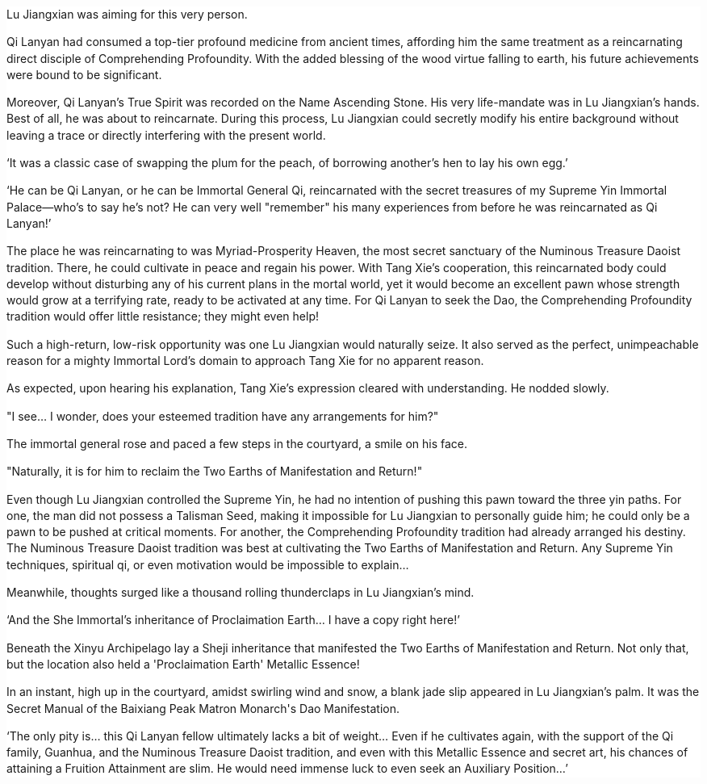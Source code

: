 Lu Jiangxian was aiming for this very person.

Qi Lanyan had consumed a top-tier profound medicine from ancient times, affording him the same treatment as a reincarnating direct disciple of Comprehending Profoundity. With the added blessing of the wood virtue falling to earth, his future achievements were bound to be significant.

Moreover, Qi Lanyan’s True Spirit was recorded on the Name Ascending Stone. His very life-mandate was in Lu Jiangxian’s hands. Best of all, he was about to reincarnate. During this process, Lu Jiangxian could secretly modify his entire background without leaving a trace or directly interfering with the present world.

‘It was a classic case of swapping the plum for the peach, of borrowing another’s hen to lay his own egg.’

‘He can be Qi Lanyan, or he can be Immortal General Qi, reincarnated with the secret treasures of my Supreme Yin Immortal Palace—who’s to say he’s not? He can very well "remember" his many experiences from before he was reincarnated as Qi Lanyan!’

The place he was reincarnating to was Myriad-Prosperity Heaven, the most secret sanctuary of the Numinous Treasure Daoist tradition. There, he could cultivate in peace and regain his power. With Tang Xie’s cooperation, this reincarnated body could develop without disturbing any of his current plans in the mortal world, yet it would become an excellent pawn whose strength would grow at a terrifying rate, ready to be activated at any time. For Qi Lanyan to seek the Dao, the Comprehending Profoundity tradition would offer little resistance; they might even help!

Such a high-return, low-risk opportunity was one Lu Jiangxian would naturally seize. It also served as the perfect, unimpeachable reason for a mighty Immortal Lord’s domain to approach Tang Xie for no apparent reason.

As expected, upon hearing his explanation, Tang Xie’s expression cleared with understanding. He nodded slowly.

"I see… I wonder, does your esteemed tradition have any arrangements for him?"

The immortal general rose and paced a few steps in the courtyard, a smile on his face.

"Naturally, it is for him to reclaim the Two Earths of Manifestation and Return!"

Even though Lu Jiangxian controlled the Supreme Yin, he had no intention of pushing this pawn toward the three yin paths. For one, the man did not possess a Talisman Seed, making it impossible for Lu Jiangxian to personally guide him; he could only be a pawn to be pushed at critical moments. For another, the Comprehending Profoundity tradition had already arranged his destiny. The Numinous Treasure Daoist tradition was best at cultivating the Two Earths of Manifestation and Return. Any Supreme Yin techniques, spiritual qi, or even motivation would be impossible to explain…

Meanwhile, thoughts surged like a thousand rolling thunderclaps in Lu Jiangxian’s mind.

‘And the She Immortal’s inheritance of Proclaimation Earth… I have a copy right here!’

Beneath the Xinyu Archipelago lay a Sheji inheritance that manifested the Two Earths of Manifestation and Return. Not only that, but the location also held a 'Proclaimation Earth' Metallic Essence!

In an instant, high up in the courtyard, amidst swirling wind and snow, a blank jade slip appeared in Lu Jiangxian’s palm. It was the Secret Manual of the Baixiang Peak Matron Monarch's Dao Manifestation.

‘The only pity is… this Qi Lanyan fellow ultimately lacks a bit of weight… Even if he cultivates again, with the support of the Qi family, Guanhua, and the Numinous Treasure Daoist tradition, and even with this Metallic Essence and secret art, his chances of attaining a Fruition Attainment are slim. He would need immense luck to even seek an Auxiliary Position…’
